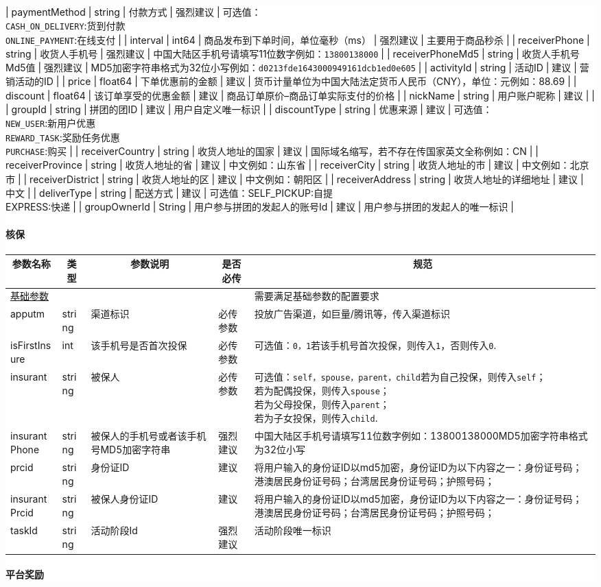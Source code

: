 | paymentMethod    | string  | 付款方式                           | 强烈建议 | 可选值：<br/>`CASH_ON_DELIVERY`:货到付款<br/>`ONLINE_PAYMENT`:在线支付                                                                                |
| interval         | int64   | 商品发布到下单时间，单位毫秒（ms） | 强烈建议 | 主要用于商品秒杀                                                                                                                             |
| receiverPhone    | string  | 收货人手机号                       | 强烈建议 | 中国大陆区手机号请填写11位数字例如：`13800138000`                                                                                                  |
| receiverPhoneMd5 | string  | 收货人手机号Md5值                  | 强烈建议 | MD5加密字符串格式为32位小写例如：`d0213fde1643000949161dcb1ed0e605`                                                                        |
| activityId       | string  | 活动ID                             | 建议     | 营销活动的ID                                                                                                                                 |
| price            | float64 | 下单优惠前的金额                   | 建议     | 货币计量单位为中国大陆法定货币人民币（CNY），单位：元例如：88.69                                                                 |
| discount         | float64 | 该订单享受的优惠金额               | 建议     | 商品订单原价–商品订单实际支付的价格                                                                                                     |
| nickName         | string  | 用户账户昵称                       | 建议     |                                                                                                                                                  |
| groupId          | string  | 拼团的团ID                         | 建议     | 用户自定义唯一标识                                                                                                                           |
| discountType     | string  | 优惠来源                           | 建议     | 可选值：<br/>`NEW_USER`:新用户优惠<br/>`REWARD_TASK`:奖励任务优惠<br/>`PURCHASE`:购买                                                                           |
| receiverCountry  | string  | 收货人地址的国家                   | 建议     | 国际域名缩写，若不存在传国家英文全称例如：CN                                                                                             |
| receiverProvince | string  | 收货人地址的省                     | 建议     | 中文例如：山东省                                                                                                                             |
| receiverCity     | string  | 收货人地址的市                     | 建议     | 中文例如：北京市                                                                                                                             |
| receiverDistrict | string  | 收货人地址的区                     | 建议     | 中文例如：朝阳区                                                                                                                             |
| receiverAddress  | string  | 收货人地址的详细地址               | 建议     | 中文                                                                                                                                         |
| deliverType      | string  | 配送方式                           | 建议     | 可选值：SELF_PICKUP:自提<br/>EXPRESS:快递                                                                                                    |
| groupOwnerId     | String  | 用户参与拼团的发起人的账号Id           | 建议     | 用户参与拼团的发起人的唯一标识                                                                                                                   |

#### <span id="underwrite"> 核保 </span>


| **参数名称** | **类型**    | **参数说明**                                                                                         | **是否必传** | **规范**                                                                                     |
| ----------------------- | ------------ | ----------------------------------------------------- | -------------- | ---------------------------------------------------------------------------------------------------------------------------------------------------------------- |
| [基础参数](#data)             |  |               |      |                   需要满足基础参数的配置要求                                                                                                                                                                                    |
| apputm                | string     | 渠道标识                                            | 必传参数     | 投放广告渠道，如巨量/腾讯等，传入渠道标识                                                                                                                      |
| isFirstInsure | int    | 该手机号是否首次投保                            | 必传参数 | 可选值：`0，1`若该手机号首次投保，则传入`1`，否则传入`0`.                                                                                                            |
| insurant          | string | 被保人                                          | 必传参数 | 可选值：`self，spouse，parent，child`若为自己投保，则传入`self`；<br/>若为配偶投保，则传入`spouse`；<br/>若为父母投保，则传入`parent`；<br/>若为子女投保，则传入`child`. |
| insurantPhone | string | 被保人的手机号或者该手机号MD5加密字符串     | 强烈建议 | 中国大陆区手机号请填写11位数字例如：13800138000MD5加密字符串格式为32位小写                                                                                 |
| prcid                 | string     | 身份证ID                                            | 建议         | 将用户输入的身份证ID以md5加密，身份证ID为以下内容之一：身份证号码；港澳居民身份证号码；台湾居民身份证号码；护照号码；                          |
| insurantPrcid | string     | 被保人身份证ID                                      | 建议         | 将用户输入的身份证ID以md5加密，身份证ID为以下内容之一：身份证号码；港澳居民身份证号码；台湾居民身份证号码；护照号码；                          |
| taskId            | string     | 活动阶段Id                                          | 强烈建议     | 活动阶段唯一标识                                                                                                                                           |

#### <span id="platformAward"> 平台奖励 </span>

